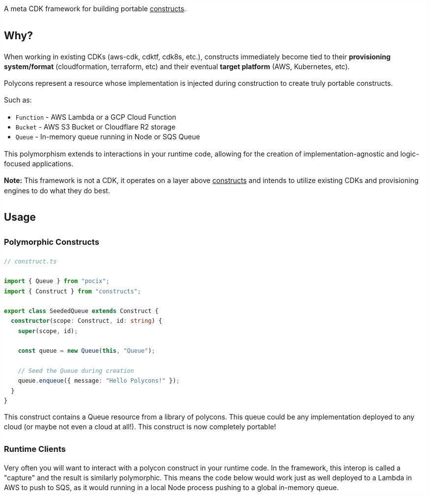 A meta CDK framework for building portable [constructs].

## Why?

When working in existing CDKs (aws-cdk, cdktf, cdk8s, etc.), constructs immediately become tied to their **provisioning system/format** (cloudformation, terraform, etc) and their eventual **target platform** (AWS, Kubernetes, etc).

Polycons represent a resource whose implementation is injected during construction to create truly portable constructs.

Such as:

- `Function` - AWS Lambda or a GCP Cloud Function
- `Bucket` - AWS S3 Bucket or Cloudflare R2 storage
- `Queue` - In-memory queue running in Node or SQS Queue

This polymorphism extends to interactions in your runtime code, allowing for the creation of implementation-agnostic and logic-focused applications.

__Note:__ This framework is not a CDK, it operates on a layer above [constructs](https://github.com/aws/constructs) and intends to utilize existing CDKs and provisioning engines to do what they do best.

## Usage

### Polymorphic Constructs

```ts
// construct.ts

import { Queue } from "pocix";
import { Construct } from "constructs";

export class SeededQueue extends Construct {
  constructor(scope: Construct, id: string) {
    super(scope, id);

    const queue = new Queue(this, "Queue");

    // Seed the Queue during creation
    queue.enqueue({ message: "Hello Polycons!" });
  }
}
```

This construct contains a Queue resource from a library of polycons. 
This queue could be any implementation deployed to any cloud (or maybe not even a cloud at all!). 
This construct is now completely portable!

### Runtime Clients

Very often you will want to interact with a polycon construct in your runtime code. 
In the framework, this interop is called a "capture" and the result is similarly polymorphic. 
This means the code below would work just as well deployed to a Lambda in AWS to push to SQS, as it would running in a local Node process pushing to a global in-memory queue.


[JSII]: https://github.com/aws/jsii
[proxies]: https://developer.mozilla.org/en-US/docs/Web/JavaScript/Reference/Global_Objects/Proxy
[constructs]: https://github.com/aws/constructs
[synthesis]: https://github.com/aws/aws-cdk/tree/main/packages/aws-cdk#cdk-synthesize